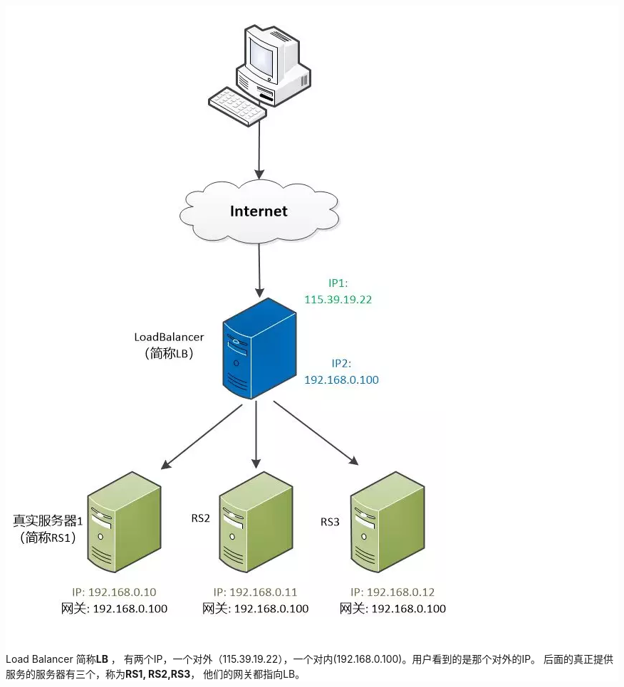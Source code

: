![image-20210529230147363](负载均衡.assets/image-20210529230147363.png)

Load Balancer 简称**LB** ， 有两个IP，一个对外（115.39.19.22），一个对内(192.168.0.100)。用户看到的是那个对外的IP。 后面的真正提供服务的服务器有三个，称为**RS1, RS2,RS3**， 他们的网关都指向LB。
